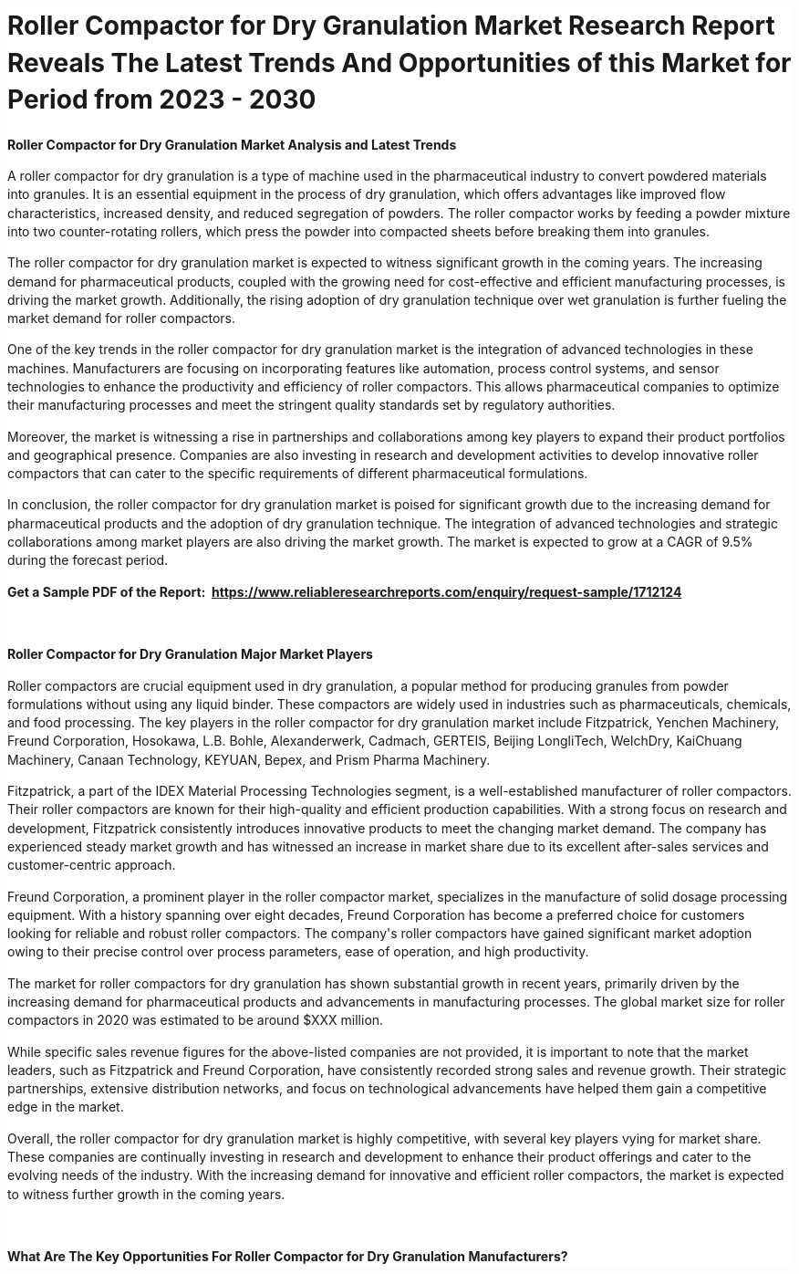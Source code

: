 <p><h1>Roller Compactor for Dry Granulation Market Research Report Reveals The Latest Trends And Opportunities of this Market for Period from 2023 - 2030</h1></p><p><strong>Roller Compactor for Dry Granulation Market Analysis and Latest Trends</strong></p>
<p><p>A roller compactor for dry granulation is a type of machine used in the pharmaceutical industry to convert powdered materials into granules. It is an essential equipment in the process of dry granulation, which offers advantages like improved flow characteristics, increased density, and reduced segregation of powders. The roller compactor works by feeding a powder mixture into two counter-rotating rollers, which press the powder into compacted sheets before breaking them into granules.</p><p>The roller compactor for dry granulation market is expected to witness significant growth in the coming years. The increasing demand for pharmaceutical products, coupled with the growing need for cost-effective and efficient manufacturing processes, is driving the market growth. Additionally, the rising adoption of dry granulation technique over wet granulation is further fueling the market demand for roller compactors.</p><p>One of the key trends in the roller compactor for dry granulation market is the integration of advanced technologies in these machines. Manufacturers are focusing on incorporating features like automation, process control systems, and sensor technologies to enhance the productivity and efficiency of roller compactors. This allows pharmaceutical companies to optimize their manufacturing processes and meet the stringent quality standards set by regulatory authorities.</p><p>Moreover, the market is witnessing a rise in partnerships and collaborations among key players to expand their product portfolios and geographical presence. Companies are also investing in research and development activities to develop innovative roller compactors that can cater to the specific requirements of different pharmaceutical formulations.</p><p>In conclusion, the roller compactor for dry granulation market is poised for significant growth due to the increasing demand for pharmaceutical products and the adoption of dry granulation technique. The integration of advanced technologies and strategic collaborations among market players are also driving the market growth. The market is expected to grow at a CAGR of 9.5% during the forecast period.</p></p>
<p><strong>Get a Sample PDF of the Report:&nbsp; <a href="https://www.reliableresearchreports.com/enquiry/request-sample/1712124">https://www.reliableresearchreports.com/enquiry/request-sample/1712124</a></strong></p>
<p>&nbsp;</p>
<p><strong>Roller Compactor for Dry Granulation Major Market Players</strong></p>
<p><p>Roller compactors are crucial equipment used in dry granulation, a popular method for producing granules from powder formulations without using any liquid binder. These compactors are widely used in industries such as pharmaceuticals, chemicals, and food processing. The key players in the roller compactor for dry granulation market include Fitzpatrick, Yenchen Machinery, Freund Corporation, Hosokawa, L.B. Bohle, Alexanderwerk, Cadmach, GERTEIS, Beijing LongliTech, WelchDry, KaiChuang Machinery, Canaan Technology, KEYUAN, Bepex, and Prism Pharma Machinery.</p><p>Fitzpatrick, a part of the IDEX Material Processing Technologies segment, is a well-established manufacturer of roller compactors. Their roller compactors are known for their high-quality and efficient production capabilities. With a strong focus on research and development, Fitzpatrick consistently introduces innovative products to meet the changing market demand. The company has experienced steady market growth and has witnessed an increase in market share due to its excellent after-sales services and customer-centric approach.</p><p>Freund Corporation, a prominent player in the roller compactor market, specializes in the manufacture of solid dosage processing equipment. With a history spanning over eight decades, Freund Corporation has become a preferred choice for customers looking for reliable and robust roller compactors. The company's roller compactors have gained significant market adoption owing to their precise control over process parameters, ease of operation, and high productivity.</p><p>The market for roller compactors for dry granulation has shown substantial growth in recent years, primarily driven by the increasing demand for pharmaceutical products and advancements in manufacturing processes. The global market size for roller compactors in 2020 was estimated to be around $XXX million.</p><p>While specific sales revenue figures for the above-listed companies are not provided, it is important to note that the market leaders, such as Fitzpatrick and Freund Corporation, have consistently recorded strong sales and revenue growth. Their strategic partnerships, extensive distribution networks, and focus on technological advancements have helped them gain a competitive edge in the market.</p><p>Overall, the roller compactor for dry granulation market is highly competitive, with several key players vying for market share. These companies are continually investing in research and development to enhance their product offerings and cater to the evolving needs of the industry. With the increasing demand for innovative and efficient roller compactors, the market is expected to witness further growth in the coming years.</p></p>
<p>&nbsp;</p>
<p><strong>What Are The Key Opportunities For Roller Compactor for Dry Granulation Manufacturers?</strong></p>